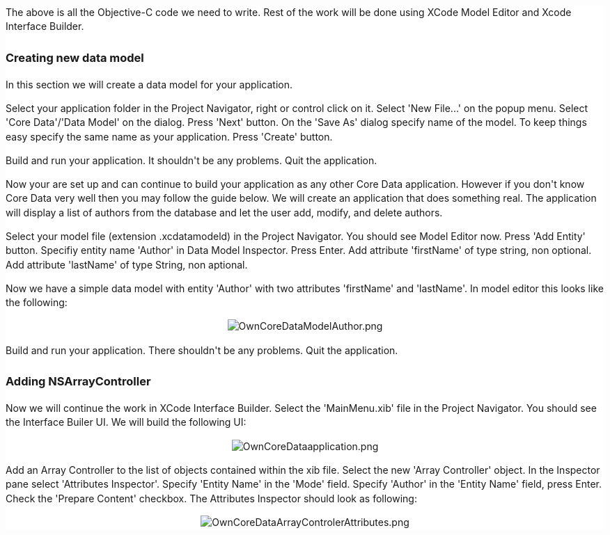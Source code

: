 The above is all the Objective-C code we need to write. Rest of the work will be
done using XCode Model Editor and Xcode Interface Builder.
 
### <a id="Creating new data model"></a> Creating new data model

In this section we will create a data model for your application.

Select your application folder in the Project Navigator, right or control click on it.
Select 'New File...' on the popup menu. Select 'Core Data'/'Data Model' on the
dialog. Press 'Next' button. On the 'Save As' dialog specify name of the model.
To keep things easy specify the same name as your application. Press 'Create' button.

Build and run your application. It shouldn't be any problems. Quit the application.

Now your are set up and can continue to build your application as any other Core
Data application. However if you don't know Core Data very well then you may follow
the guide below. We will create an application that does something real. The application
will display a list of authors from the database and let the user add, modify,
and delete authors.

Select your model file (extension .xcdatamodeld) in the Project Navigator. You should see Model Editor now.
Press 'Add Entity' button. Specifiy entity name 'Author' in Data Model Inspector.
Press Enter.
Add attribute 'firstName' of type string, non optional. Add attribute 'lastName' 
of type String, non aptional.

Now we have a simple data model with entity 'Author' with two attributes 'firstName'
and 'lastName'. In model editor this looks like the following:

<center>
<img src="docs/Images/OwnCoreDataModelAuthor.png" alt="OwnCoreDataModelAuthor.png">
</center>

Build and run your application. There shouldn't be any problems. Quit the application.

### <a id="Adding NSArrayController"></a>Adding NSArrayController

Now we will continue the work in XCode Interface Builder. Select the 'MainMenu.xib' 
file in the Project Navigator. You should see the Interface Builer UI. We will build
the following UI:

<center>
<img src="docs/Images/OwnCoreDataApplication.png" alt="OwnCoreDataapplication.png">
</center>

Add an Array Controller to the list of objects contained within the xib file.
Select the new 'Array Controller' object. In the Inspector pane select 'Attributes Inspector'.
Specify 'Entity Name' in the 'Mode' field. Specify 'Author' in the 'Entity Name' field, press Enter.
Check the 'Prepare Content' checkbox. The Attributes Inspector should look as following:

<center>
<img src="docs/Images/OwnCoreDataArrayControllerAttributes.png" alt="OwnCoreDataArrayControlerAttributes.png">
</center>
